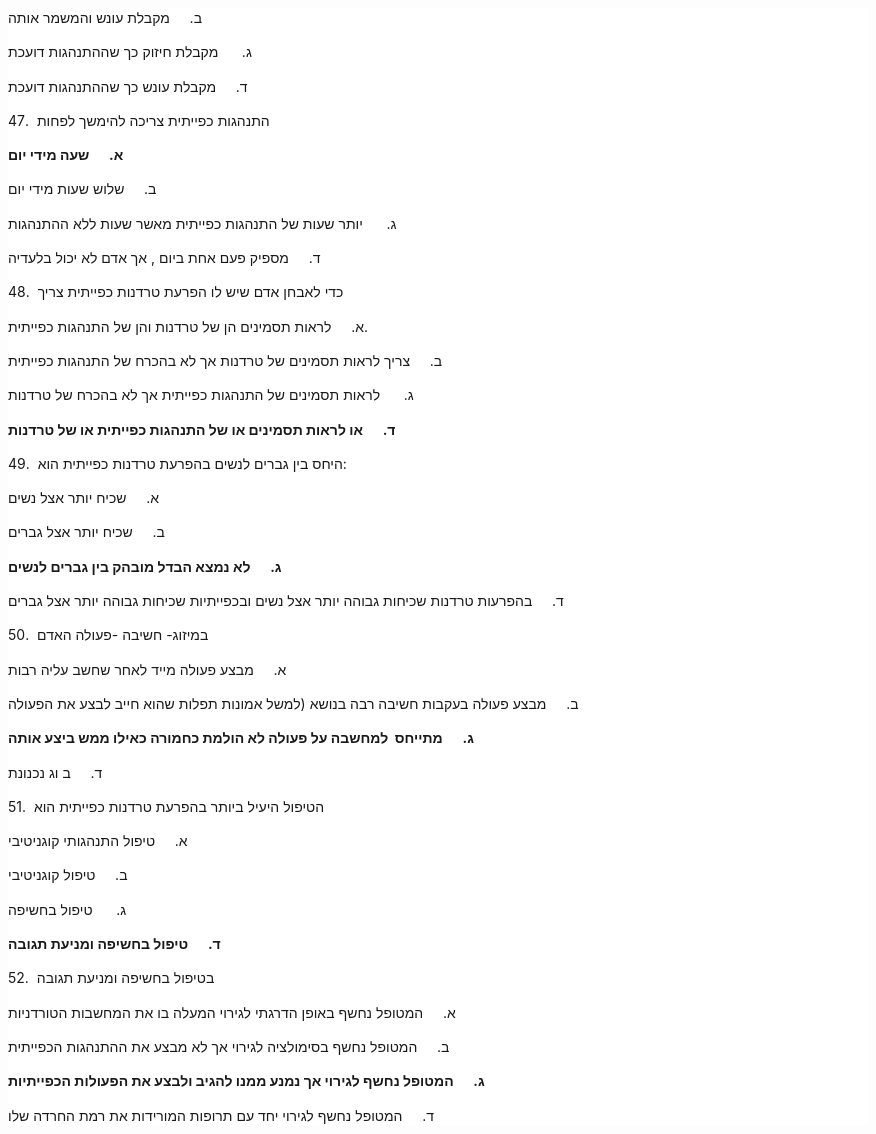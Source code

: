 ב.     מקבלת עונש והמשמר אותה

ג.      מקבלת חיזוק כך שההתנהגות דועכת

ד.     מקבלת עונש כך שההתנהגות דועכת

47.  התנהגות כפייתית צריכה להימשך לפחות

**א.**     **שעה מידי יום**

ב.     שלוש שעות מידי יום

ג.      יותר שעות של התנהגות כפייתית מאשר שעות ללא ההתנהגות

ד.     מספיק פעם אחת ביום , אך אדם לא יכול בלעדיה

48.  כדי לאבחן אדם שיש לו הפרעת טרדנות כפייתית צריך

א.     לראות תסמינים הן של טרדנות והן של התנהגות כפייתית.

ב.     צריך לראות תסמינים של טרדנות אך לא בהכרח של התנהגות כפייתית

ג.      לראות תסמינים של התנהגות כפייתית אך לא בהכרח של טרדנות

**ד.**     **או לראות תסמינים או של התנהגות כפייתית או של טרדנות**

49.  היחס בין גברים לנשים בהפרעת טרדנות כפייתית הוא:

א.     שכיח יותר אצל נשים

ב.     שכיח יותר אצל גברים

**ג.**     **לא נמצא הבדל מובהק בין גברים לנשים**

ד.     בהפרעות טרדנות שכיחות גבוהה יותר אצל נשים ובכפייתיות שכיחות גבוהה יותר אצל גברים

50.  במיזוג- חשיבה -פעולה האדם

א.     מבצע פעולה מייד לאחר שחשב עליה רבות

ב.     מבצע פעולה בעקבות חשיבה רבה בנושא (למשל אמונות תפלות שהוא חייב לבצע את הפעולה

**ג.**     **מתייחס  למחשבה על פעולה לא הולמת כחמורה כאילו ממש ביצע אותה**

ד.     ב וג נכנונת

51.  הטיפול היעיל ביותר בהפרעת טרדנות כפייתית הוא

א.     טיפול התנהגותי קוגניטיבי

ב.     טיפול קוגניטיבי

ג.      טיפול בחשיפה

**ד.**     **טיפול בחשיפה ומניעת תגובה**

52.  בטיפול בחשיפה ומניעת תגובה

א.     המטופל נחשף באופן הדרגתי לגירוי המעלה בו את המחשבות הטורדניות

ב.     המטופל נחשף בסימולציה לגירוי אך לא מבצע את ההתנהגות הכפייתית

**ג.**     **המטופל נחשף לגירוי אך נמנע ממנו להגיב ולבצע את הפעולות הכפייתיות**

ד.     המטופל נחשף לגירוי יחד עם תרופות המורידות את רמת החרדה שלו

